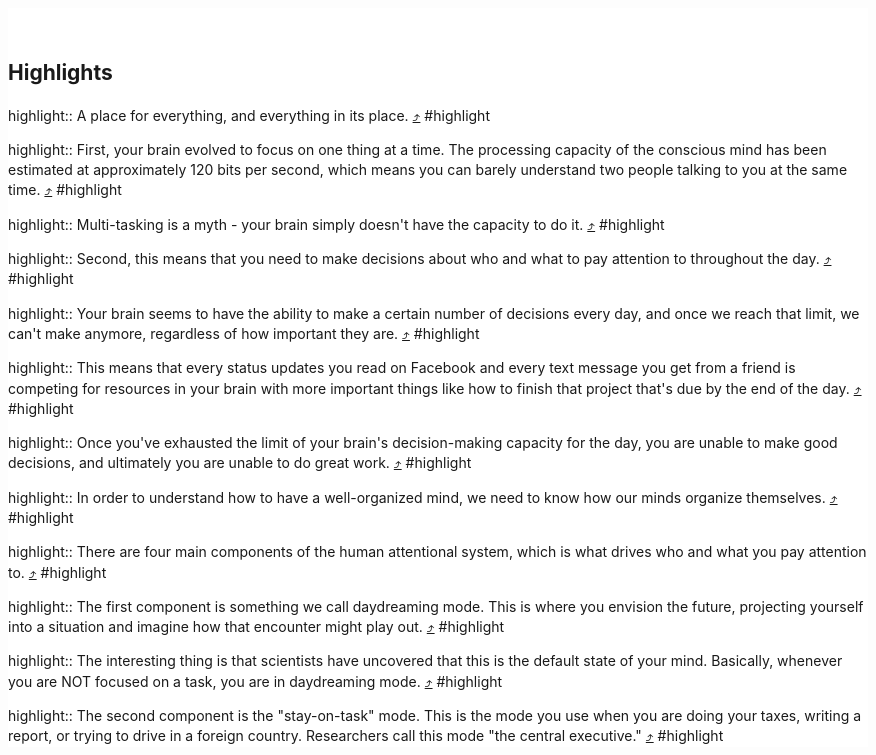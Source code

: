 ‍


## Highlights

highlight:: A place for everything, and everything in its place. [⤴️](https://omnivore.app/me/book-summary-the-organized-mind-by-daniel-levitin-18d8a83aadc#14a033e2-1e16-47fc-b450-01e12e8016bd) #highlight

highlight:: First, your brain evolved to focus on one thing at a time. The processing capacity of the conscious mind has been estimated at approximately 120 bits per second, which means you can barely understand two people talking to you at the same time. [⤴️](https://omnivore.app/me/book-summary-the-organized-mind-by-daniel-levitin-18d8a83aadc#e73bf1cb-d861-414d-902e-b91636e6f107) #highlight

highlight:: Multi-tasking is a myth - your brain simply doesn't have the capacity to do it. [⤴️](https://omnivore.app/me/book-summary-the-organized-mind-by-daniel-levitin-18d8a83aadc#673f932c-a44f-44a6-bd5d-88d517a7017a) #highlight

highlight:: Second, this means that you need to make decisions about who and what to pay attention to throughout the day. [⤴️](https://omnivore.app/me/book-summary-the-organized-mind-by-daniel-levitin-18d8a83aadc#9ebcd789-50c0-4516-99d6-28dbab4d9851) #highlight

highlight:: Your brain seems to have the ability to make a certain number of decisions every day, and once we reach that limit, we can't make anymore, regardless of how important they are. [⤴️](https://omnivore.app/me/book-summary-the-organized-mind-by-daniel-levitin-18d8a83aadc#e7720462-e8a9-41db-9b0b-cba07df537ff) #highlight

highlight:: This means that every status updates you read on Facebook and every text message you get from a friend is competing for resources in your brain with more important things like how to finish that project that's due by the end of the day. [⤴️](https://omnivore.app/me/book-summary-the-organized-mind-by-daniel-levitin-18d8a83aadc#31a61758-77c5-4126-af01-ee3deca3d869) #highlight

highlight:: Once you've exhausted the limit of your brain's decision-making capacity for the day, you are unable to make good decisions, and ultimately you are unable to do great work. [⤴️](https://omnivore.app/me/book-summary-the-organized-mind-by-daniel-levitin-18d8a83aadc#bd809ec2-03d4-48a6-924d-2195c417b982) #highlight

highlight:: In order to understand how to have a well-organized mind, we need to know how our minds organize themselves. [⤴️](https://omnivore.app/me/book-summary-the-organized-mind-by-daniel-levitin-18d8a83aadc#38ecc26f-586b-4330-98ed-b0a5fc1bf6d1) #highlight

highlight:: There are four main components of the human attentional system, which is what drives who and what you pay attention to. [⤴️](https://omnivore.app/me/book-summary-the-organized-mind-by-daniel-levitin-18d8a83aadc#6fd0ea02-8fe5-43e7-a0e5-f218b19dde08) #highlight

highlight:: The first component is something we call daydreaming mode. This is where you envision the future, projecting yourself into a situation and imagine how that encounter might play out. [⤴️](https://omnivore.app/me/book-summary-the-organized-mind-by-daniel-levitin-18d8a83aadc#794a65c1-3297-4412-b129-d6a0213375aa) #highlight

highlight:: The interesting thing is that scientists have uncovered that this is the default state of your mind. Basically, whenever you are NOT focused on a task, you are in daydreaming mode. [⤴️](https://omnivore.app/me/book-summary-the-organized-mind-by-daniel-levitin-18d8a83aadc#d887250c-05ca-4c8f-9081-e8d5c1d4c53b) #highlight

highlight:: The second component is the "stay-on-task" mode. This is the mode you use when you are doing your taxes, writing a report, or trying to drive in a foreign country. Researchers call this mode "the central executive." [⤴️](https://omnivore.app/me/book-summary-the-organized-mind-by-daniel-levitin-18d8a83aadc#945cddba-4189-4273-87f8-8762c8743c93) #highlight
